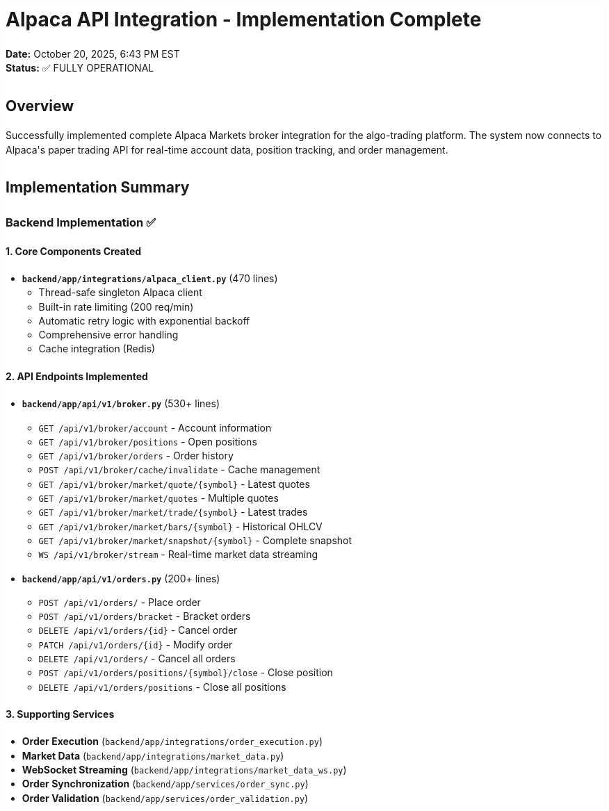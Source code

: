 # Alpaca API Integration - Implementation Complete

**Date:** October 20, 2025, 6:43 PM EST  
**Status:** ✅ FULLY OPERATIONAL

## Overview

Successfully implemented complete Alpaca Markets broker integration for the algo-trading platform. The system now connects to Alpaca's paper trading API for real-time account data, position tracking, and order management.

## Implementation Summary

### Backend Implementation ✅

#### 1. Core Components Created
- **`backend/app/integrations/alpaca_client.py`** (470 lines)
  - Thread-safe singleton Alpaca client
  - Built-in rate limiting (200 req/min)
  - Automatic retry logic with exponential backoff
  - Comprehensive error handling
  - Cache integration (Redis)

#### 2. API Endpoints Implemented
- **`backend/app/api/v1/broker.py`** (530+ lines)
  - `GET /api/v1/broker/account` - Account information
  - `GET /api/v1/broker/positions` - Open positions
  - `GET /api/v1/broker/orders` - Order history
  - `POST /api/v1/broker/cache/invalidate` - Cache management
  - `GET /api/v1/broker/market/quote/{symbol}` - Latest quotes
  - `GET /api/v1/broker/market/quotes` - Multiple quotes
  - `GET /api/v1/broker/market/trade/{symbol}` - Latest trades
  - `GET /api/v1/broker/market/bars/{symbol}` - Historical OHLCV
  - `GET /api/v1/broker/market/snapshot/{symbol}` - Complete snapshot
  - `WS /api/v1/broker/stream` - Real-time market data streaming

- **`backend/app/api/v1/orders.py`** (200+ lines)
  - `POST /api/v1/orders/` - Place order
  - `POST /api/v1/orders/bracket` - Bracket orders
  - `DELETE /api/v1/orders/{id}` - Cancel order
  - `PATCH /api/v1/orders/{id}` - Modify order
  - `DELETE /api/v1/orders/` - Cancel all orders
  - `POST /api/v1/orders/positions/{symbol}/close` - Close position
  - `DELETE /api/v1/orders/positions` - Close all positions

#### 3. Supporting Services
- **Order Execution** (`backend/app/integrations/order_execution.py`)
- **Market Data** (`backend/app/integrations/market_data.py`)
- **WebSocket Streaming** (`backend/app/integrations/market_data_ws.py`)
- **Order Synchronization** (`backend/app/services/order_sync.py`)
- **Order Validation** (`backend/app/services/order_validation.py`)
